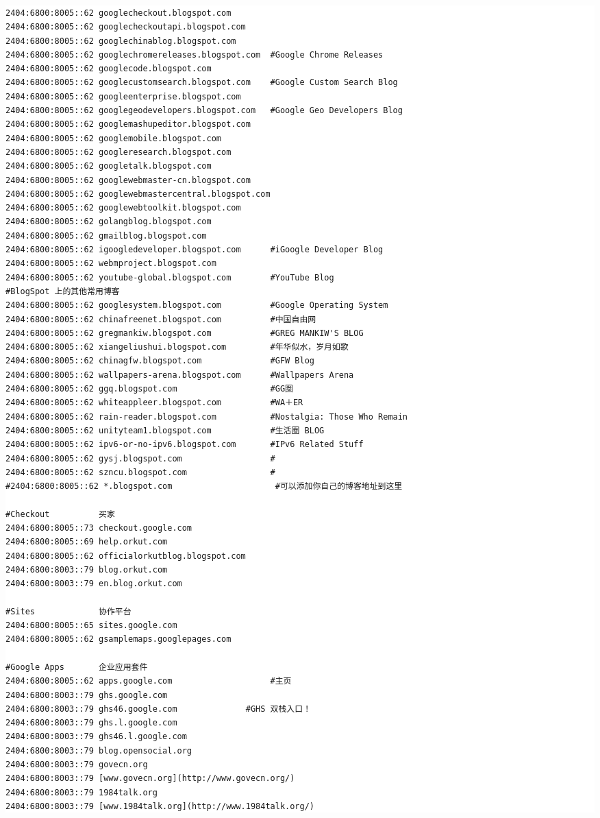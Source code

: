 	2404:6800:8005::62 googlecheckout.blogspot.com
	2404:6800:8005::62 googlecheckoutapi.blogspot.com
	2404:6800:8005::62 googlechinablog.blogspot.com
	2404:6800:8005::62 googlechromereleases.blogspot.com  #Google Chrome Releases
	2404:6800:8005::62 googlecode.blogspot.com
	2404:6800:8005::62 googlecustomsearch.blogspot.com    #Google Custom Search Blog
	2404:6800:8005::62 googleenterprise.blogspot.com
	2404:6800:8005::62 googlegeodevelopers.blogspot.com   #Google Geo Developers Blog
	2404:6800:8005::62 googlemashupeditor.blogspot.com
	2404:6800:8005::62 googlemobile.blogspot.com
	2404:6800:8005::62 googleresearch.blogspot.com
	2404:6800:8005::62 googletalk.blogspot.com
	2404:6800:8005::62 googlewebmaster-cn.blogspot.com
	2404:6800:8005::62 googlewebmastercentral.blogspot.com
	2404:6800:8005::62 googlewebtoolkit.blogspot.com
	2404:6800:8005::62 golangblog.blogspot.com
	2404:6800:8005::62 gmailblog.blogspot.com
	2404:6800:8005::62 igoogledeveloper.blogspot.com      #iGoogle Developer Blog
	2404:6800:8005::62 webmproject.blogspot.com
	2404:6800:8005::62 youtube-global.blogspot.com        #YouTube Blog
	#BlogSpot 上的其他常用博客
	2404:6800:8005::62 googlesystem.blogspot.com          #Google Operating System
	2404:6800:8005::62 chinafreenet.blogspot.com          #中国自由网
	2404:6800:8005::62 gregmankiw.blogspot.com            #GREG MANKIW'S BLOG
	2404:6800:8005::62 xiangeliushui.blogspot.com         #年华似水，岁月如歌
	2404:6800:8005::62 chinagfw.blogspot.com              #GFW Blog
	2404:6800:8005::62 wallpapers-arena.blogspot.com      #Wallpapers Arena
	2404:6800:8005::62 ggq.blogspot.com                   #GG圈
	2404:6800:8005::62 whiteappleer.blogspot.com          #WA＋ER
	2404:6800:8005::62 rain-reader.blogspot.com           #Nostalgia: Those Who Remain
	2404:6800:8005::62 unityteam1.blogspot.com            #生活圈 BLOG
	2404:6800:8005::62 ipv6-or-no-ipv6.blogspot.com       #IPv6 Related Stuff
	2404:6800:8005::62 gysj.blogspot.com                  #
	2404:6800:8005::62 szncu.blogspot.com                 #
	#2404:6800:8005::62 *.blogspot.com                     #可以添加你自己的博客地址到这里

	#Checkout          买家
	2404:6800:8005::73 checkout.google.com
	2404:6800:8005::69 help.orkut.com
	2404:6800:8005::62 officialorkutblog.blogspot.com
	2404:6800:8003::79 blog.orkut.com
	2404:6800:8003::79 en.blog.orkut.com

	#Sites             协作平台
	2404:6800:8005::65 sites.google.com
	2404:6800:8005::62 gsamplemaps.googlepages.com

	#Google Apps       企业应用套件
	2404:6800:8005::62 apps.google.com                    #主页
	2404:6800:8003::79 ghs.google.com
	2404:6800:8003::79 ghs46.google.com              #GHS 双栈入口！
	2404:6800:8003::79 ghs.l.google.com
	2404:6800:8003::79 ghs46.l.google.com
	2404:6800:8003::79 blog.opensocial.org
	2404:6800:8003::79 govecn.org
	2404:6800:8003::79 [www.govecn.org](http://www.govecn.org/)
	2404:6800:8003::79 1984talk.org
	2404:6800:8003::79 [www.1984talk.org](http://www.1984talk.org/)
